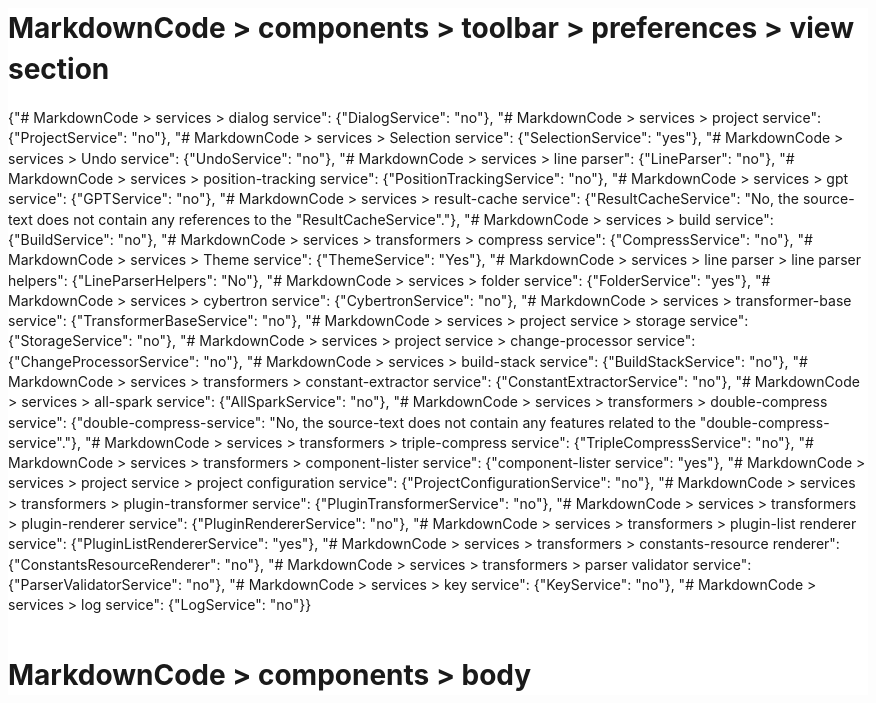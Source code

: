 # MarkdownCode > components > toolbar > preferences > view section
{"# MarkdownCode > services > dialog service": {"DialogService": "no"}, "# MarkdownCode > services > project service": {"ProjectService": "no"}, "# MarkdownCode > services > Selection service": {"SelectionService": "yes"}, "# MarkdownCode > services > Undo service": {"UndoService": "no"}, "# MarkdownCode > services > line parser": {"LineParser": "no"}, "# MarkdownCode > services > position-tracking service": {"PositionTrackingService": "no"}, "# MarkdownCode > services > gpt service": {"GPTService": "no"}, "# MarkdownCode > services > result-cache service": {"ResultCacheService": "No, the source-text does not contain any references to the \"ResultCacheService\"."}, "# MarkdownCode > services > build service": {"BuildService": "no"}, "# MarkdownCode > services > transformers > compress service": {"CompressService": "no"}, "# MarkdownCode > services > Theme service": {"ThemeService": "Yes"}, "# MarkdownCode > services > line parser > line parser helpers": {"LineParserHelpers": "No"}, "# MarkdownCode > services > folder service": {"FolderService": "yes"}, "# MarkdownCode > services > cybertron service": {"CybertronService": "no"}, "# MarkdownCode > services > transformer-base service": {"TransformerBaseService": "no"}, "# MarkdownCode > services > project service > storage service": {"StorageService": "no"}, "# MarkdownCode > services > project service > change-processor service": {"ChangeProcessorService": "no"}, "# MarkdownCode > services > build-stack service": {"BuildStackService": "no"}, "# MarkdownCode > services > transformers > constant-extractor service": {"ConstantExtractorService": "no"}, "# MarkdownCode > services > all-spark service": {"AllSparkService": "no"}, "# MarkdownCode > services > transformers > double-compress service": {"double-compress-service": "No, the source-text does not contain any features related to the \"double-compress-service\"."}, "# MarkdownCode > services > transformers > triple-compress service": {"TripleCompressService": "no"}, "# MarkdownCode > services > transformers > component-lister service": {"component-lister service": "yes"}, "# MarkdownCode > services > project service > project configuration service": {"ProjectConfigurationService": "no"}, "# MarkdownCode > services > transformers > plugin-transformer service": {"PluginTransformerService": "no"}, "# MarkdownCode > services > transformers > plugin-renderer service": {"PluginRendererService": "no"}, "# MarkdownCode > services > transformers > plugin-list renderer service": {"PluginListRendererService": "yes"}, "# MarkdownCode > services > transformers > constants-resource renderer": {"ConstantsResourceRenderer": "no"}, "# MarkdownCode > services > transformers > parser validator service": {"ParserValidatorService": "no"}, "# MarkdownCode > services > key service": {"KeyService": "no"}, "# MarkdownCode > services > log service": {"LogService": "no"}}
# MarkdownCode > components > body